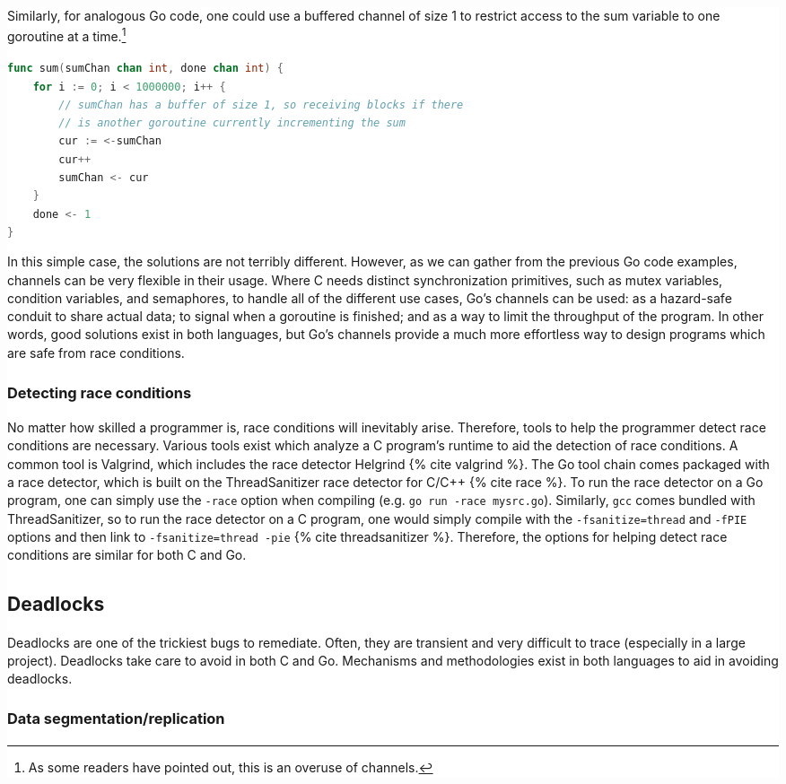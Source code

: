 Similarly, for analogous Go code, one could use a buffered channel of
size 1 to restrict access to the sum variable to one goroutine at a
time.[^10]

```go
func sum(sumChan chan int, done chan int) {
    for i := 0; i < 1000000; i++ {
        // sumChan has a buffer of size 1, so receiving blocks if there
        // is another goroutine currently incrementing the sum
        cur := <-sumChan
        cur++
        sumChan <- cur
    }
    done <- 1
}
```

In this simple case, the solutions are not terribly different. However,
as we can gather from the previous Go code examples, channels can be
very flexible in their usage. Where C needs distinct synchronization
primitives, such as mutex variables, condition variables, and
semaphores, to handle all of the different use cases, Go’s channels can
be used: as a hazard-safe conduit to share actual data; to signal when a
goroutine is finished; and as a way to limit the throughput of the
program. In other words, good solutions exist in both languages, but
Go’s channels provide a much more effortless way to design programs
which are safe from race conditions.

### Detecting race conditions

No matter how skilled a programmer is, race conditions will inevitably
arise. Therefore, tools to help the programmer detect race conditions
are necessary. Various tools exist which analyze a C program’s runtime
to aid the detection of race conditions. A common tool is Valgrind,
which includes the race detector Helgrind {% cite valgrind %}. The Go tool chain
comes packaged with a race detector, which is built on the
ThreadSanitizer race detector for C/C++ {% cite race %}. To run the race detector
on a Go program, one can simply use the `-race` option when compiling
(e.g. `go run -race mysrc.go`). Similarly, `gcc` comes bundled with
ThreadSanitizer, so to run the race detector on a C program, one would
simply compile with the `-fsanitize=thread` and `-fPIE` options and then
link to `-fsanitize=thread -pie` {% cite threadsanitizer %}. Therefore, the options
for helping detect race conditions are similar for both C and Go.

## Deadlocks

Deadlocks are one of the trickiest bugs to remediate. Often, they are
transient and very difficult to trace (especially in a large project).
Deadlocks take care to avoid in both C and Go. Mechanisms and
methodologies exist in both languages to aid in avoiding deadlocks.

### Data segmentation/replication


[^1]: The official web site distributes an ebook of a description of the
[^2]: For a description of the producer–consumer problem, see [the
[^3]: An excellent concrete example of this mantra can be seen in an
[^4]: This is, of course, a simplified example. One could design a
[^5]: If the reader has never seen slices before, or if this is
[^6]: Although this approach may introduce a *live lock* if many threads
[^7]: Go’s break statement stops the execution of only the innermost
[^8]: Plan 9 is an experimental operating system designed by Bell Labs
[^9]: Pike also notes: “It’s worth mentioning that this general approach
[^10]: As some readers have pointed out, this is an overuse of channels.
